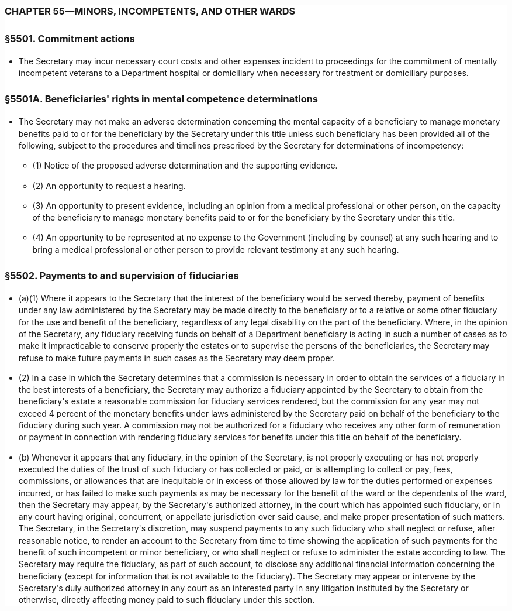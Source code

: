 ### **CHAPTER 55—MINORS, INCOMPETENTS, AND OTHER WARDS**

### §5501. Commitment actions
* The Secretary may incur necessary court costs and other expenses incident to proceedings for the commitment of mentally incompetent veterans to a Department hospital or domiciliary when necessary for treatment or domiciliary purposes.

### §5501A. Beneficiaries' rights in mental competence determinations
* The Secretary may not make an adverse determination concerning the mental capacity of a beneficiary to manage monetary benefits paid to or for the beneficiary by the Secretary under this title unless such beneficiary has been provided all of the following, subject to the procedures and timelines prescribed by the Secretary for determinations of incompetency:

  * (1) Notice of the proposed adverse determination and the supporting evidence.

  * (2) An opportunity to request a hearing.

  * (3) An opportunity to present evidence, including an opinion from a medical professional or other person, on the capacity of the beneficiary to manage monetary benefits paid to or for the beneficiary by the Secretary under this title.

  * (4) An opportunity to be represented at no expense to the Government (including by counsel) at any such hearing and to bring a medical professional or other person to provide relevant testimony at any such hearing.

### §5502. Payments to and supervision of fiduciaries
* (a)(1) Where it appears to the Secretary that the interest of the beneficiary would be served thereby, payment of benefits under any law administered by the Secretary may be made directly to the beneficiary or to a relative or some other fiduciary for the use and benefit of the beneficiary, regardless of any legal disability on the part of the beneficiary. Where, in the opinion of the Secretary, any fiduciary receiving funds on behalf of a Department beneficiary is acting in such a number of cases as to make it impracticable to conserve properly the estates or to supervise the persons of the beneficiaries, the Secretary may refuse to make future payments in such cases as the Secretary may deem proper.

* (2) In a case in which the Secretary determines that a commission is necessary in order to obtain the services of a fiduciary in the best interests of a beneficiary, the Secretary may authorize a fiduciary appointed by the Secretary to obtain from the beneficiary's estate a reasonable commission for fiduciary services rendered, but the commission for any year may not exceed 4 percent of the monetary benefits under laws administered by the Secretary paid on behalf of the beneficiary to the fiduciary during such year. A commission may not be authorized for a fiduciary who receives any other form of remuneration or payment in connection with rendering fiduciary services for benefits under this title on behalf of the beneficiary.

* (b) Whenever it appears that any fiduciary, in the opinion of the Secretary, is not properly executing or has not properly executed the duties of the trust of such fiduciary or has collected or paid, or is attempting to collect or pay, fees, commissions, or allowances that are inequitable or in excess of those allowed by law for the duties performed or expenses incurred, or has failed to make such payments as may be necessary for the benefit of the ward or the dependents of the ward, then the Secretary may appear, by the Secretary's authorized attorney, in the court which has appointed such fiduciary, or in any court having original, concurrent, or appellate jurisdiction over said cause, and make proper presentation of such matters. The Secretary, in the Secretary's discretion, may suspend payments to any such fiduciary who shall neglect or refuse, after reasonable notice, to render an account to the Secretary from time to time showing the application of such payments for the benefit of such incompetent or minor beneficiary, or who shall neglect or refuse to administer the estate according to law. The Secretary may require the fiduciary, as part of such account, to disclose any additional financial information concerning the beneficiary (except for information that is not available to the fiduciary). The Secretary may appear or intervene by the Secretary's duly authorized attorney in any court as an interested party in any litigation instituted by the Secretary or otherwise, directly affecting money paid to such fiduciary under this section.
